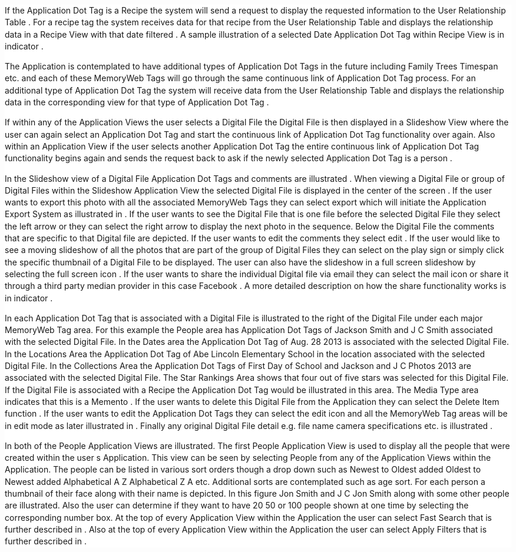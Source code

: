 If the Application Dot Tag is a Recipe the system will send a request to display the requested information to the User Relationship Table . For a recipe tag the system receives data for that recipe from the User Relationship Table and displays the relationship data in a Recipe View with that date filtered . A sample illustration of a selected Date Application Dot Tag within Recipe View is in indicator .

The Application is contemplated to have additional types of Application Dot Tags in the future including Family Trees Timespan etc. and each of these MemoryWeb Tags will go through the same continuous link of Application Dot Tag process. For an additional type of Application Dot Tag the system will receive data from the User Relationship Table and displays the relationship data in the corresponding view for that type of Application Dot Tag .

If within any of the Application Views the user selects a Digital File the Digital File is then displayed in a Slideshow View where the user can again select an Application Dot Tag and start the continuous link of Application Dot Tag functionality over again. Also within an Application View if the user selects another Application Dot Tag the entire continuous link of Application Dot Tag functionality begins again and sends the request back to ask if the newly selected Application Dot Tag is a person .

In the Slideshow view of a Digital File Application Dot Tags and comments are illustrated . When viewing a Digital File or group of Digital Files within the Slideshow Application View the selected Digital File is displayed in the center of the screen . If the user wants to export this photo with all the associated MemoryWeb Tags they can select export which will initiate the Application Export System as illustrated in . If the user wants to see the Digital File that is one file before the selected Digital File they select the left arrow or they can select the right arrow to display the next photo in the sequence. Below the Digital File the comments that are specific to that Digital file are depicted. If the user wants to edit the comments they select edit . If the user would like to see a moving slideshow of all the photos that are part of the group of Digital Files they can select on the play sign or simply click the specific thumbnail of a Digital File to be displayed. The user can also have the slideshow in a full screen slideshow by selecting the full screen icon . If the user wants to share the individual Digital file via email they can select the mail icon or share it through a third party median provider in this case Facebook . A more detailed description on how the share functionality works is in indicator .

In each Application Dot Tag that is associated with a Digital File is illustrated to the right of the Digital File under each major MemoryWeb Tag area. For this example the People area has Application Dot Tags of Jackson Smith and J C Smith associated with the selected Digital File. In the Dates area the Application Dot Tag of Aug. 28 2013 is associated with the selected Digital File. In the Locations Area the Application Dot Tag of Abe Lincoln Elementary School in the location associated with the selected Digital File. In the Collections Area the Application Dot Tags of First Day of School and Jackson and J C Photos 2013 are associated with the selected Digital File. The Star Rankings Area shows that four out of five stars was selected for this Digital File. If the Digital File is associated with a Recipe the Application Dot Tag would be illustrated in this area. The Media Type area indicates that this is a Memento . If the user wants to delete this Digital File from the Application they can select the Delete Item function . If the user wants to edit the Application Dot Tags they can select the edit icon and all the MemoryWeb Tag areas will be in edit mode as later illustrated in . Finally any original Digital File detail e.g. file name camera specifications etc. is illustrated .

In both of the People Application Views are illustrated. The first People Application View is used to display all the people that were created within the user s Application. This view can be seen by selecting People from any of the Application Views within the Application. The people can be listed in various sort orders though a drop down such as Newest to Oldest added Oldest to Newest added Alphabetical A Z Alphabetical Z A etc. Additional sorts are contemplated such as age sort. For each person a thumbnail of their face along with their name is depicted. In this figure Jon Smith and J C Jon Smith along with some other people are illustrated. Also the user can determine if they want to have 20 50 or 100 people shown at one time by selecting the corresponding number box. At the top of every Application View within the Application the user can select Fast Search that is further described in . Also at the top of every Application View within the Application the user can select Apply Filters that is further described in .
